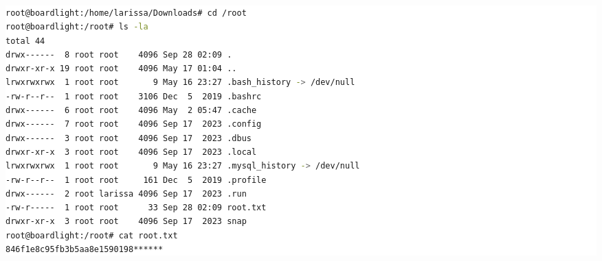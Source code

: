 ```bash
root@boardlight:/home/larissa/Downloads# cd /root
root@boardlight:/root# ls -la
total 44
drwx------  8 root root    4096 Sep 28 02:09 .
drwxr-xr-x 19 root root    4096 May 17 01:04 ..
lrwxrwxrwx  1 root root       9 May 16 23:27 .bash_history -> /dev/null
-rw-r--r--  1 root root    3106 Dec  5  2019 .bashrc
drwx------  6 root root    4096 May  2 05:47 .cache
drwx------  7 root root    4096 Sep 17  2023 .config
drwx------  3 root root    4096 Sep 17  2023 .dbus
drwxr-xr-x  3 root root    4096 Sep 17  2023 .local
lrwxrwxrwx  1 root root       9 May 16 23:27 .mysql_history -> /dev/null
-rw-r--r--  1 root root     161 Dec  5  2019 .profile
drwx------  2 root larissa 4096 Sep 17  2023 .run
-rw-r-----  1 root root      33 Sep 28 02:09 root.txt
drwxr-xr-x  3 root root    4096 Sep 17  2023 snap
root@boardlight:/root# cat root.txt
846f1e8c95fb3b5aa8e1590198******
```







